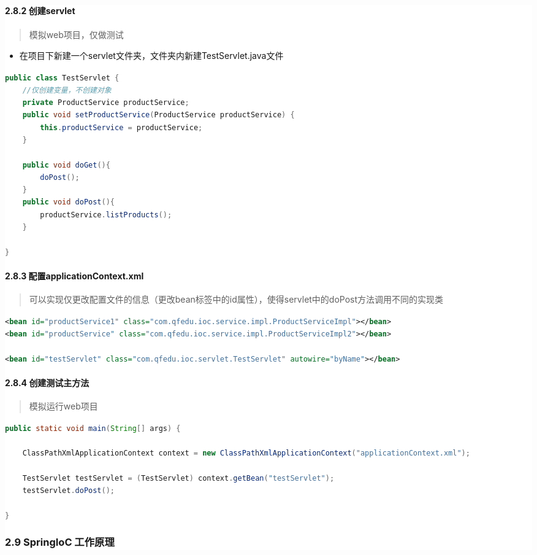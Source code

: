 #### 2.8.2 创建servlet

> 模拟web项目，仅做测试

- 在项目下新建一个servlet文件夹，文件夹内新建TestServlet.java文件

````java
public class TestServlet {
	//仅创建变量，不创建对象
    private ProductService productService;
    public void setProductService(ProductService productService) {
        this.productService = productService;
    }

    public void doGet(){
        doPost();
    }
    public void doPost(){
        productService.listProducts();
    }

}
````

#### 2.8.3 配置applicationContext.xml

> 可以实现仅更改配置文件的信息（更改bean标签中的id属性），使得servlet中的doPost方法调用不同的实现类

````xml
<bean id="productService1" class="com.qfedu.ioc.service.impl.ProductServiceImpl"></bean>
<bean id="productService" class="com.qfedu.ioc.service.impl.ProductServiceImpl2"></bean>

<bean id="testServlet" class="com.qfedu.ioc.servlet.TestServlet" autowire="byName"></bean>
````

#### 2.8.4 创建测试主方法

> 模拟运行web项目

````java
public static void main(String[] args) {

    ClassPathXmlApplicationContext context = new ClassPathXmlApplicationContext("applicationContext.xml");

    TestServlet testServlet = (TestServlet) context.getBean("testServlet");
    testServlet.doPost();

}
````

### 2.9 SpringIoC 工作原理
